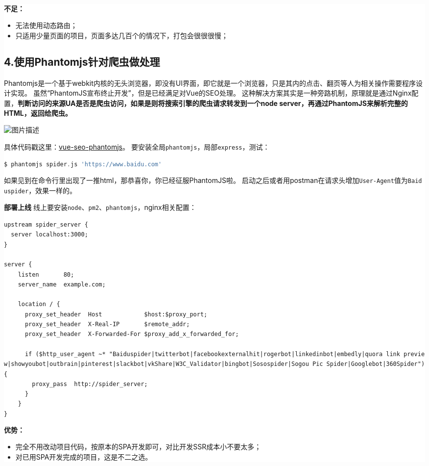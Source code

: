 **不足：**

- 无法使用动态路由；
- 只适用少量页面的项目，页面多达几百个的情况下，打包会很很很慢；

## 4.使用Phantomjs针对爬虫做处理

Phantomjs是一个基于webkit内核的无头浏览器，即没有UI界面，即它就是一个浏览器，只是其内的点击、翻页等人为相关操作需要程序设计实现。
虽然“PhantomJS宣布终止开发”，但是已经满足对Vue的SEO处理。
这种解决方案其实是一种旁路机制，原理就是通过Nginx配置，**判断访问的来源UA是否是爬虫访问，如果是则将搜索引擎的爬虫请求转发到一个node server，再通过PhantomJS来解析完整的HTML，返回给爬虫。**

![图片描述](https://gitee.com/wallleap/cdn/raw/master/img/20220124220248.png)

具体代码戳这里：[vue-seo-phantomjs](https://link.segmentfault.com/?enc=0zgFTpp59Lpd0dow2FH%2B%2Bg%3D%3D.4mga5KOfxaQGBL9y7iMuejCYUFySe%2FG3LqcjoBjBBYZSGu%2F10BVd58eVr6ayRDYs)。
要安装全局`phantomjs`，局部`express`，测试：

```elixir
$ phantomjs spider.js 'https://www.baidu.com'
```

如果见到在命令行里出现了一推html，那恭喜你，你已经征服PhantomJS啦。
启动之后或者用postman在请求头增加`User-Agent`值为`Baiduspider`，效果一样的。

**部署上线**
线上要安装`node`、`pm2`、`phantomjs`，nginx相关配置：

```nginx
upstream spider_server {
  server localhost:3000;
}

server {
    listen       80;
    server_name  example.com;
    
    location / {
      proxy_set_header  Host            $host:$proxy_port;
      proxy_set_header  X-Real-IP       $remote_addr;
      proxy_set_header  X-Forwarded-For $proxy_add_x_forwarded_for;

      if ($http_user_agent ~* "Baiduspider|twitterbot|facebookexternalhit|rogerbot|linkedinbot|embedly|quora link preview|showyoubot|outbrain|pinterest|slackbot|vkShare|W3C_Validator|bingbot|Sosospider|Sogou Pic Spider|Googlebot|360Spider") {
        proxy_pass  http://spider_server;
      }
    }
}
```

**优势：**

- 完全不用改动项目代码，按原本的SPA开发即可，对比开发SSR成本小不要太多；
- 对已用SPA开发完成的项目，这是不二之选。
